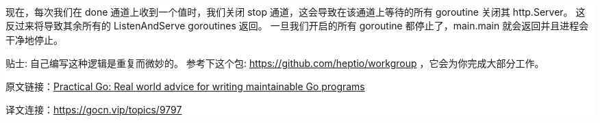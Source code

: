 现在，每次我们在 done 通道上收到一个值时，我们关闭 stop 通道，这会导致在该通道上等待的所有 goroutine 关闭其 http.Server。 这反过来将导致其余所有的 ListenAndServe goroutines 返回。 一旦我们开启的所有 goroutine 都停止了，main.main 就会返回并且进程会干净地停止。

贴士: 自己编写这种逻辑是重复而微妙的。 参考下这个包: https://github.com/heptio/workgroup ，它会为你完成大部分工作。


原文链接：[Practical Go: Real world advice for writing maintainable Go programs](https://dave.cheney.net/practical-go/presentations/qcon-china.html)

译文连接：https://gocn.vip/topics/9797

